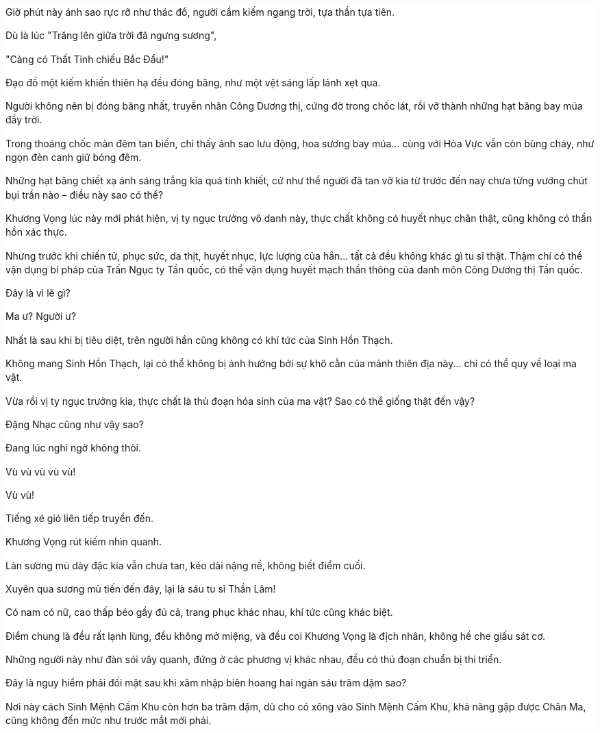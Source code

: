Giờ phút này ánh sao rực rỡ như thác đổ, người cầm kiếm ngang trời, tựa thần tựa tiên.

Dù là lúc "Trăng lên giữa trời đã ngưng sương",

"Càng có Thất Tinh chiếu Bắc Đẩu!"

Đạo đồ một kiếm khiến thiên hạ đều đóng băng, như một vệt sáng lấp lánh xẹt qua.

Người không nên bị đóng băng nhất, truyền nhân Công Dương thị, cứng đờ trong chốc lát, rồi vỡ thành những hạt băng bay múa đầy trời.

Trong thoáng chốc màn đêm tan biến, chỉ thấy ánh sao lưu động, hoa sương bay múa... cùng với Hỏa Vực vẫn còn bùng cháy, như ngọn đèn canh giữ bóng đêm.

Những hạt băng chiết xạ ánh sáng trắng kia quá tinh khiết, cứ như thể người đã tan vỡ kia từ trước đến nay chưa từng vướng chút bụi trần nào – điều này sao có thể?

Khương Vọng lúc này mới phát hiện, vị ty ngục trưởng vô danh này, thực chất không có huyết nhục chân thật, cũng không có thần hồn xác thực.

Nhưng trước khi chiến tử, phục sức, da thịt, huyết nhục, lực lượng của hắn... tất cả đều không khác gì tu sĩ thật. Thậm chí có thể vận dụng bí pháp của Trấn Ngục ty Tần quốc, có thể vận dụng huyết mạch thần thông của danh môn Công Dương thị Tần quốc.

Đây là vì lẽ gì?

Ma ư? Người ư?

Nhất là sau khi bị tiêu diệt, trên người hắn cũng không có khí tức của Sinh Hồn Thạch.

Không mang Sinh Hồn Thạch, lại có thể không bị ảnh hưởng bởi sự khô cằn của mảnh thiên địa này... chỉ có thể quy về loại ma vật.

Vừa rồi vị ty ngục trưởng kia, thực chất là thủ đoạn hóa sinh của ma vật? Sao có thể giống thật đến vậy?

Đặng Nhạc cũng như vậy sao?

Đang lúc nghi ngờ không thôi.

Vù vù vù vù vù!

Vù vù!

Tiếng xé gió liên tiếp truyền đến.

Khương Vọng rút kiếm nhìn quanh.

Làn sương mù dày đặc kia vẫn chưa tan, kéo dài nặng nề, không biết điểm cuối.

Xuyên qua sương mù tiến đến đây, lại là sáu tu sĩ Thần Lâm!

Có nam có nữ, cao thấp béo gầy đủ cả, trang phục khác nhau, khí tức cũng khác biệt.

Điểm chung là đều rất lạnh lùng, đều không mở miệng, và đều coi Khương Vọng là địch nhân, không hề che giấu sát cơ.

Những người này như đàn sói vây quanh, đứng ở các phương vị khác nhau, đều có thủ đoạn chuẩn bị thi triển.

Đây là nguy hiểm phải đối mặt sau khi xâm nhập biên hoang hai ngàn sáu trăm dặm sao?

Nơi này cách Sinh Mệnh Cấm Khu còn hơn ba trăm dặm, dù cho có xông vào Sinh Mệnh Cấm Khu, khả năng gặp được Chân Ma, cũng không đến mức như trước mắt mới phải.
